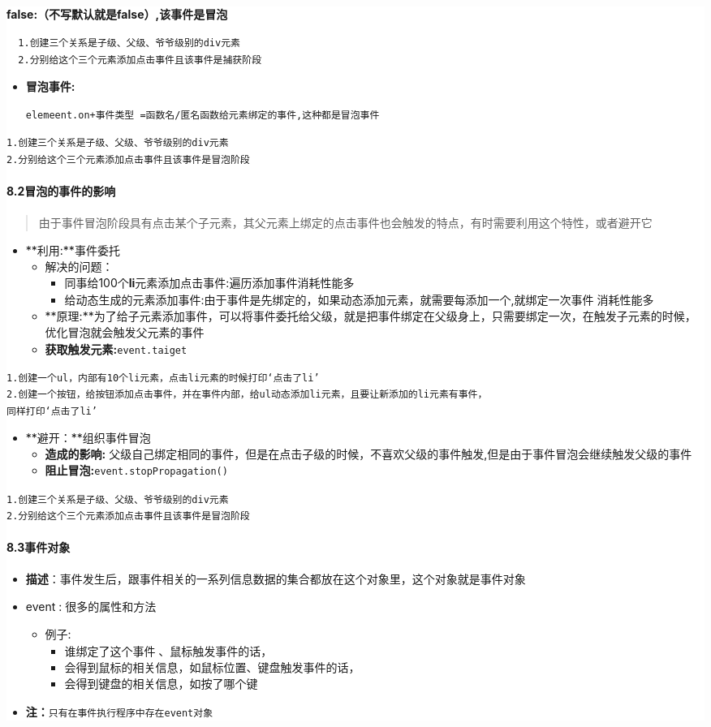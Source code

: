 **false:（不写默认就是false）,该事件是冒泡**

```
  1.创建三个关系是子级、父级、爷爷级别的div元素
  2.分别给这个三个元素添加点击事件且该事件是捕获阶段
```



- **冒泡事件:**

  `elemeent.on+事件类型 =函数名/匿名函数给元素绑定的事件,这种都是冒泡事件`

```
1.创建三个关系是子级、父级、爷爷级别的div元素
2.分别给这个三个元素添加点击事件且该事件是冒泡阶段
```



#### 8.2冒泡的事件的影响

> 由于事件冒泡阶段具有点击某个子元素，其父元素上绑定的点击事件也会触发的特点，有时需要利用这个特性，或者避开它

- **利用:**事件委托
  - 解决的问题：
    - 同事给100个**li**元素添加点击事件:遍历添加事件消耗性能多
    - 给动态生成的元素添加事件:由于事件是先绑定的，如果动态添加元素，就需要每添加一个,就绑定一次事件 消耗性能多
  - **原理:**为了给子元素添加事件，可以将事件委托给父级，就是把事件绑定在父级身上，只需要绑定一次，在触发子元素的时候，优化冒泡就会触发父元素的事件
  - **获取触发元素:**`event.taiget`

```
1.创建一个ul，内部有10个li元素，点击li元素的时候打印‘点击了li’
2.创建一个按钮，给按钮添加点击事件，并在事件内部，给ul动态添加li元素，且要让新添加的li元素有事件，
同样打印‘点击了li’
```

- **避开：**组织事件冒泡
  - **造成的影响:** 父级自己绑定相同的事件，但是在点击子级的时候，不喜欢父级的事件触发,但是由于事件冒泡会继续触发父级的事件
  - **阻止冒泡:**`event.stopPropagation()`

```
1.创建三个关系是子级、父级、爷爷级别的div元素
2.分别给这个三个元素添加点击事件且该事件是冒泡阶段
```



#### 8.3事件对象

- **描述**：事件发生后，跟事件相关的一系列信息数据的集合都放在这个对象里，这个对象就是事件对象

- event : 很多的属性和方法
  - 例子: 
    -  谁绑定了这个事件 、鼠标触发事件的话，
    - 会得到鼠标的相关信息，如鼠标位置、键盘触发事件的话，                          
    -  会得到键盘的相关信息，如按了哪个键
- **注：**`只有在事件执行程序中存在event对象`